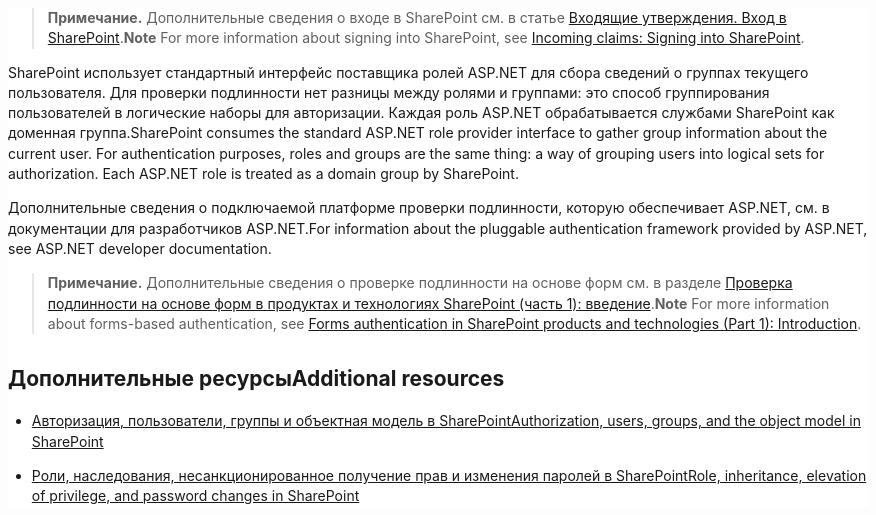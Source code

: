     
    

> <span data-ttu-id="ac0a0-189">**Примечание.** Дополнительные сведения о входе в SharePoint см. в статье [Входящие утверждения. Вход в SharePoint](incoming-claims-signing-into-sharepoint.md).</span><span class="sxs-lookup"><span data-stu-id="ac0a0-189">**Note** For more information about signing into SharePoint, see  [Incoming claims: Signing into SharePoint](incoming-claims-signing-into-sharepoint.md).</span></span> 
  
    
    

<span data-ttu-id="ac0a0-p118">SharePoint использует стандартный интерфейс поставщика ролей ASP.NET для сбора сведений о группах текущего пользователя. Для проверки подлинности нет разницы между ролями и группами: это способ группирования пользователей в логические наборы для авторизации. Каждая роль ASP.NET обрабатывается службами SharePoint как доменная группа.</span><span class="sxs-lookup"><span data-stu-id="ac0a0-p118">SharePoint consumes the standard ASP.NET role provider interface to gather group information about the current user. For authentication purposes, roles and groups are the same thing: a way of grouping users into logical sets for authorization. Each ASP.NET role is treated as a domain group by SharePoint.</span></span> 
  
    
    
<span data-ttu-id="ac0a0-193">Дополнительные сведения о подключаемой платформе проверки подлинности, которую обеспечивает ASP.NET, см. в документации для разработчиков ASP.NET.</span><span class="sxs-lookup"><span data-stu-id="ac0a0-193">For information about the pluggable authentication framework provided by ASP.NET, see ASP.NET developer documentation.</span></span>
  
    
    

> <span data-ttu-id="ac0a0-194">**Примечание.** Дополнительные сведения о проверке подлинности на основе форм см. в разделе [Проверка подлинности на основе форм в продуктах и технологиях SharePoint (часть 1): введение](http://msdn.microsoft.com/library/e5efd4d7-b369-49f0-a6f7-431d21daff20%28Office.15%29.aspx).</span><span class="sxs-lookup"><span data-stu-id="ac0a0-194">**Note** For more information about forms-based authentication, see  [Forms authentication in SharePoint products and technologies (Part 1): Introduction](http://msdn.microsoft.com/library/e5efd4d7-b369-49f0-a6f7-431d21daff20%28Office.15%29.aspx).</span></span> 
  
    
    


## <a name="additional-resources"></a><span data-ttu-id="ac0a0-195">Дополнительные ресурсы</span><span class="sxs-lookup"><span data-stu-id="ac0a0-195">Additional resources</span></span>
<span data-ttu-id="ac0a0-196"><a name="SP15_AuthenticationAuthorizationSecurity_AdditionalResources"> </a></span><span class="sxs-lookup"><span data-stu-id="ac0a0-196"></span></span>


-  [<span data-ttu-id="ac0a0-197">Авторизация, пользователи, группы и объектная модель в SharePoint</span><span class="sxs-lookup"><span data-stu-id="ac0a0-197">Authorization, users, groups, and the object model in SharePoint</span></span>](authorization-users-groups-and-the-object-model-in-sharepoint.md)
    
  
-  [<span data-ttu-id="ac0a0-198">Роли, наследования, несанкционированное получение прав и изменения паролей в SharePoint</span><span class="sxs-lookup"><span data-stu-id="ac0a0-198">Role, inheritance, elevation of privilege, and password changes in SharePoint</span></span>](role-inheritance-elevation-of-privilege-and-password-changes-in-sharepoint.md)
    